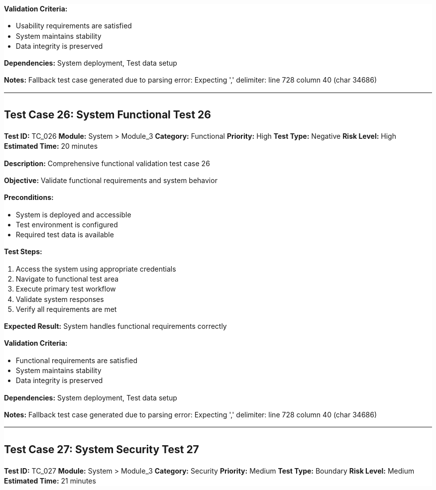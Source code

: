 **Validation Criteria:**
- Usability requirements are satisfied
- System maintains stability
- Data integrity is preserved

**Dependencies:** System deployment, Test data setup

**Notes:** Fallback test case generated due to parsing error: Expecting ',' delimiter: line 728 column 40 (char 34686)

---

## Test Case 26: System Functional Test 26

**Test ID:** TC_026
**Module:** System > Module_3
**Category:** Functional
**Priority:** High
**Test Type:** Negative
**Risk Level:** High
**Estimated Time:** 20 minutes

**Description:** Comprehensive functional validation test case 26

**Objective:** Validate functional requirements and system behavior

**Preconditions:**
- System is deployed and accessible
- Test environment is configured
- Required test data is available

**Test Steps:**
1. Access the system using appropriate credentials
2. Navigate to functional test area
3. Execute primary test workflow
4. Validate system responses
5. Verify all requirements are met

**Expected Result:** System handles functional requirements correctly

**Validation Criteria:**
- Functional requirements are satisfied
- System maintains stability
- Data integrity is preserved

**Dependencies:** System deployment, Test data setup

**Notes:** Fallback test case generated due to parsing error: Expecting ',' delimiter: line 728 column 40 (char 34686)

---

## Test Case 27: System Security Test 27

**Test ID:** TC_027
**Module:** System > Module_3
**Category:** Security
**Priority:** Medium
**Test Type:** Boundary
**Risk Level:** Medium
**Estimated Time:** 21 minutes
